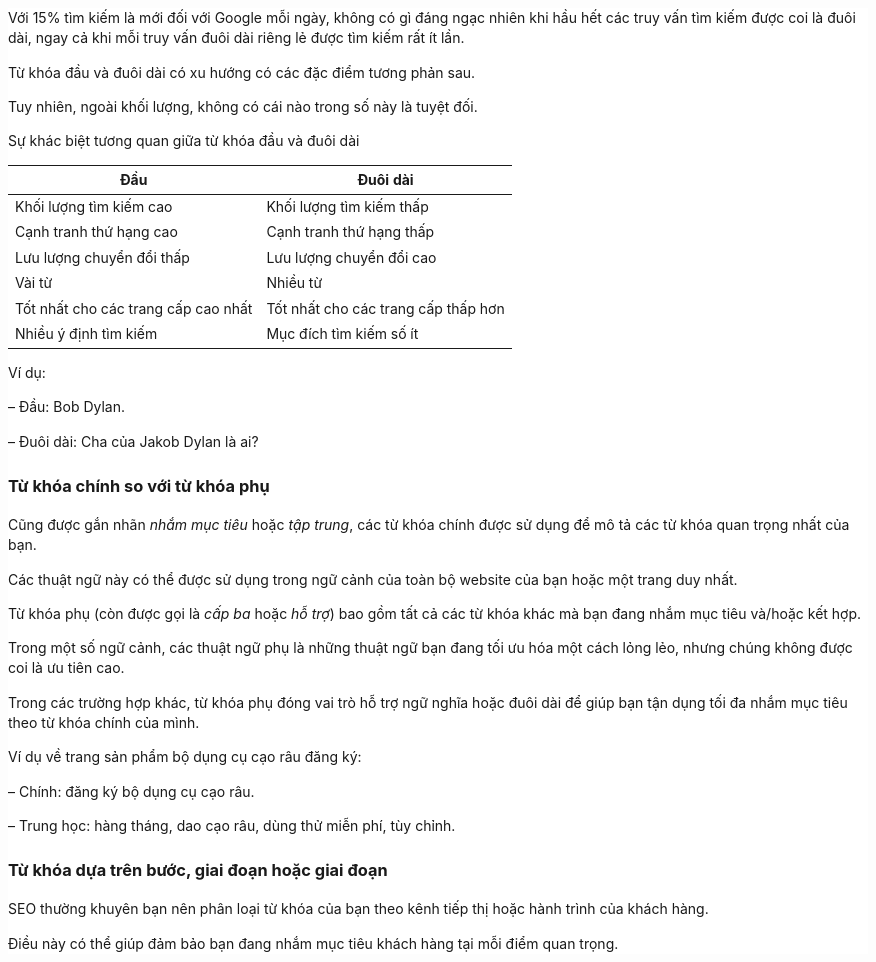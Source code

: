 Với 15% tìm kiếm là mới đối với Google mỗi ngày, không có gì đáng ngạc nhiên khi hầu hết các truy vấn tìm kiếm được coi là đuôi dài, ngay cả khi mỗi truy vấn đuôi dài riêng lẻ được tìm kiếm rất ít lần.

Từ khóa đầu và đuôi dài có xu hướng có các đặc điểm tương phản sau.

Tuy nhiên, ngoài khối lượng, không có cái nào trong số này là tuyệt đối.

Sự khác biệt tương quan giữa từ khóa đầu và đuôi dài

| Đầu     | Đuôi dài    |
|-----------------------------------|-----------------------------------|
| Khối lượng tìm kiếm cao  | Khối lượng tìm kiếm thấp  |
| Cạnh tranh thứ hạng cao  | Cạnh tranh thứ hạng thấp  |
| Lưu lượng chuyển đổi thấp  | Lưu lượng chuyển đổi cao  |
| Vài từ    | Nhiều từ    |
| Tốt nhất cho các trang cấp cao nhất | Tốt nhất cho các trang cấp thấp hơn |
| Nhiều ý định tìm kiếm  | Mục đích tìm kiếm số ít  |

Ví dụ:

– Đầu: Bob Dylan.

– Đuôi dài: Cha của Jakob Dylan là ai?

### Từ khóa chính so với từ khóa phụ

Cũng được gắn nhãn _nhắm mục tiêu_ hoặc _tập trung_, các từ khóa chính được sử dụng để mô tả các từ khóa quan trọng nhất của bạn.

Các thuật ngữ này có thể được sử dụng trong ngữ cảnh của toàn bộ website của bạn hoặc một trang duy nhất.

Từ khóa phụ (còn được gọi là _cấp ba_ hoặc _hỗ trợ_) bao gồm tất cả các từ khóa khác mà bạn đang nhắm mục tiêu và/hoặc kết hợp.

Trong một số ngữ cảnh, các thuật ngữ phụ là những thuật ngữ bạn đang tối ưu hóa một cách lỏng lẻo, nhưng chúng không được coi là ưu tiên cao.

Trong các trường hợp khác, từ khóa phụ đóng vai trò hỗ trợ ngữ nghĩa hoặc đuôi dài để giúp bạn tận dụng tối đa nhắm mục tiêu theo từ khóa chính của mình.

Ví dụ về trang sản phẩm bộ dụng cụ cạo râu đăng ký:

– Chính: đăng ký bộ dụng cụ cạo râu.

– Trung học: hàng tháng, dao cạo râu, dùng thử miễn phí, tùy chỉnh.

### Từ khóa dựa trên bước, giai đoạn hoặc giai đoạn

SEO thường khuyên bạn nên phân loại từ khóa của bạn theo kênh tiếp thị hoặc hành trình của khách hàng.

Điều này có thể giúp đảm bảo bạn đang nhắm mục tiêu khách hàng tại mỗi điểm quan trọng.
